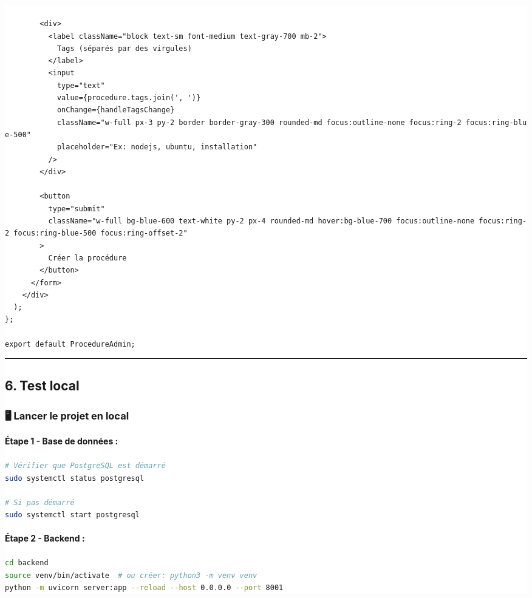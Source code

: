 ```

        <div>
          <label className="block text-sm font-medium text-gray-700 mb-2">
            Tags (séparés par des virgules)
          </label>
          <input
            type="text"
            value={procedure.tags.join(', ')}
            onChange={handleTagsChange}
            className="w-full px-3 py-2 border border-gray-300 rounded-md focus:outline-none focus:ring-2 focus:ring-blue-500"
            placeholder="Ex: nodejs, ubuntu, installation"
          />
        </div>

        <button
          type="submit"
          className="w-full bg-blue-600 text-white py-2 px-4 rounded-md hover:bg-blue-700 focus:outline-none focus:ring-2 focus:ring-blue-500 focus:ring-offset-2"
        >
          Créer la procédure
        </button>
      </form>
    </div>
  );
};

export default ProcedureAdmin;
```

---

## 6. Test local

### 🖥️ Lancer le projet en local

#### Étape 1 - Base de données :
```bash
# Vérifier que PostgreSQL est démarré
sudo systemctl status postgresql

# Si pas démarré
sudo systemctl start postgresql
```

#### Étape 2 - Backend :
```bash
cd backend
source venv/bin/activate  # ou créer: python3 -m venv venv
python -m uvicorn server:app --reload --host 0.0.0.0 --port 8001
```
